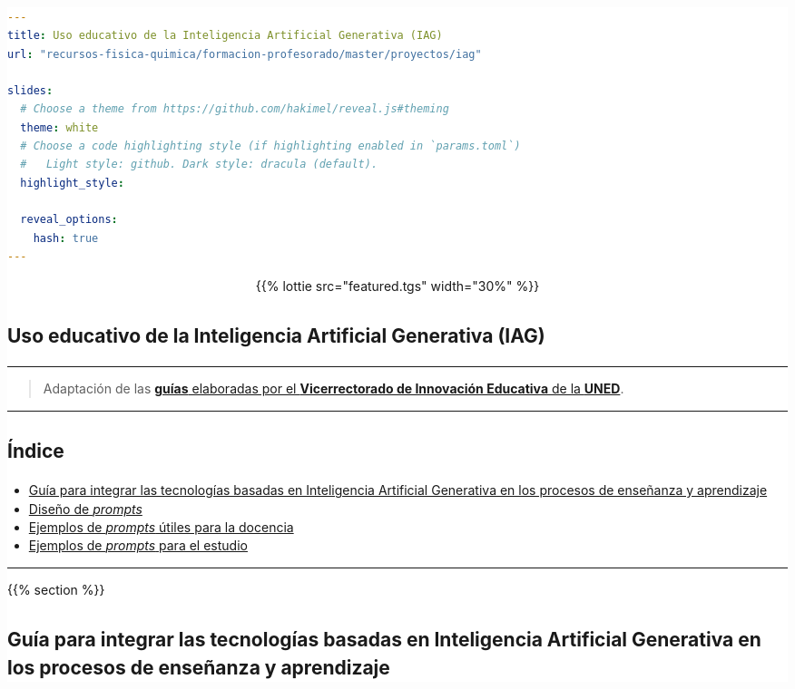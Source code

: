 ```yaml
---
title: Uso educativo de la Inteligencia Artificial Generativa (IAG)
url: "recursos-fisica-quimica/formacion-profesorado/master/proyectos/iag"

slides:
  # Choose a theme from https://github.com/hakimel/reveal.js#theming
  theme: white
  # Choose a code highlighting style (if highlighting enabled in `params.toml`)
  #   Light style: github. Dark style: dracula (default).
  highlight_style:

  reveal_options:
    hash: true
---
```


<script src="https://unpkg.com/@lottiefiles/lottie-player@latest/dist/tgs-player.js"></script>

<section data-background-image="/media/logo-diapositivas.svg, logo-uc.svg" data-background-size="10%, 10%" data-background-position="3.629% 5%, 96.371% 5%">

<div align="center">
{{% lottie src="featured.tgs" width="30%" %}}
</div>

# Uso educativo de la Inteligencia Artificial Generativa (IAG)

---

> Adaptación de las [**guías** elaboradas por el **Vicerrectorado de Innovación Educativa** de la **UNED**](https://www.uned.es/universidad/inicio/institucional/areas-direccion/vicerrectorados/innovacion/iaeducativa.html).

---

## Índice

- [Guía para integrar las tecnologías basadas en Inteligencia Artificial Generativa en los procesos de enseñanza y aprendizaje](#/1)
- [Diseño de *prompts*](#/2)
- [Ejemplos de *prompts* útiles para la docencia](#/3)
- [Ejemplos de *prompts* para el estudio](#/4)

</section>

---

{{% section %}}

## Guía para integrar las tecnologías basadas en Inteligencia Artificial Generativa en los procesos de enseñanza y aprendizaje
